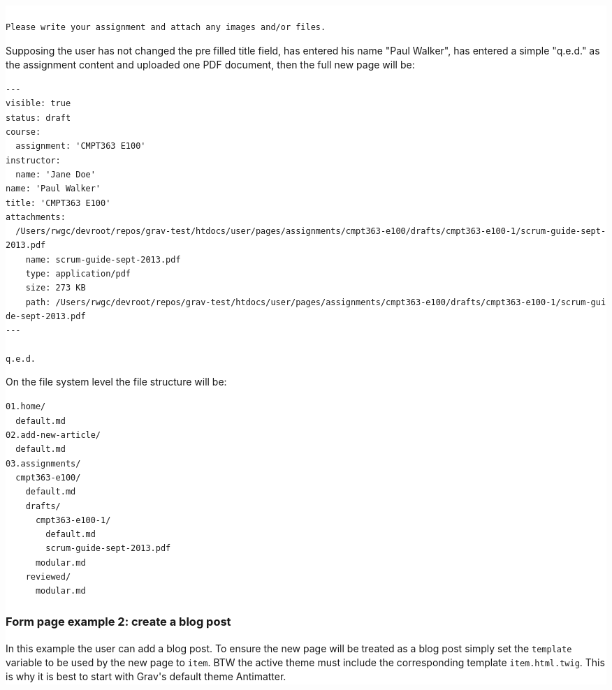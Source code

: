 ```

Please write your assignment and attach any images and/or files.
```

Supposing the user has not changed the pre filled title field, has entered his name "Paul Walker", has entered a simple "q.e.d." as the assignment content and uploaded one PDF document, then the full new page will be:

```
---
visible: true
status: draft
course:
  assignment: 'CMPT363 E100'
instructor:
  name: 'Jane Doe'
name: 'Paul Walker'
title: 'CMPT363 E100'
attachments:
  /Users/rwgc/devroot/repos/grav-test/htdocs/user/pages/assignments/cmpt363-e100/drafts/cmpt363-e100-1/scrum-guide-sept-2013.pdf
    name: scrum-guide-sept-2013.pdf
    type: application/pdf
    size: 273 KB
    path: /Users/rwgc/devroot/repos/grav-test/htdocs/user/pages/assignments/cmpt363-e100/drafts/cmpt363-e100-1/scrum-guide-sept-2013.pdf
---

q.e.d.
```

On the file system level the file structure will be: 

```
01.home/
  default.md
02.add-new-article/
  default.md
03.assignments/
  cmpt363-e100/
    default.md
    drafts/
      cmpt363-e100-1/
        default.md
        scrum-guide-sept-2013.pdf
      modular.md
    reviewed/
      modular.md
```


### Form page example 2: create a blog post

In this example the user can add a blog post. To ensure the new page will be treated as a blog post simply set the `template` variable to be used by the new page to `item`. BTW the active theme must include the corresponding template `item.html.twig`. This is why it is best to start with Grav's default theme Antimatter.

